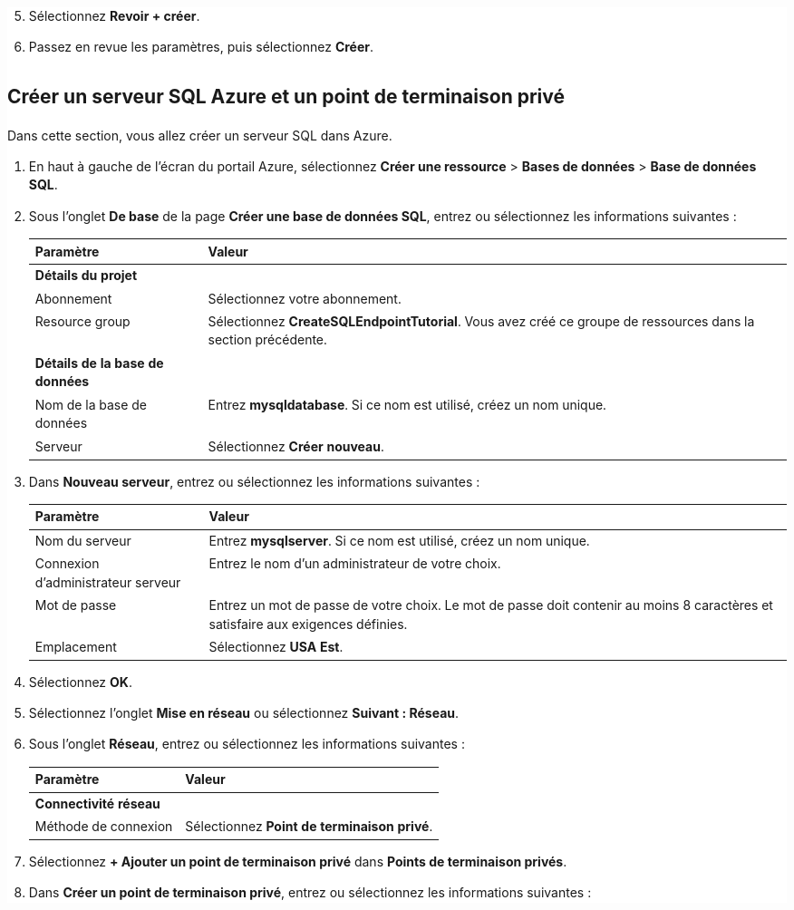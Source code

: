 5. Sélectionnez **Revoir + créer**. 
  
6. Passez en revue les paramètres, puis sélectionnez **Créer**.

## <a name="create-an-azure-sql-server-and-private-endpoint"></a><a name ="create-a-private-endpoint"></a>Créer un serveur SQL Azure et un point de terminaison privé

Dans cette section, vous allez créer un serveur SQL dans Azure. 

1. En haut à gauche de l’écran du portail Azure, sélectionnez **Créer une ressource** > **Bases de données** > **Base de données SQL**.

1. Sous l’onglet **De base** de la page **Créer une base de données SQL**, entrez ou sélectionnez les informations suivantes :

    | Paramètre | Valeur |
    | ------- | ----- |
    | **Détails du projet** | |
    | Abonnement | Sélectionnez votre abonnement. |
    | Resource group | Sélectionnez **CreateSQLEndpointTutorial**. Vous avez créé ce groupe de ressources dans la section précédente.|
    | **Détails de la base de données** |  |
    | Nom de la base de données  | Entrez **mysqldatabase**. Si ce nom est utilisé, créez un nom unique. |
    | Serveur | Sélectionnez **Créer nouveau**. |

6. Dans **Nouveau serveur**, entrez ou sélectionnez les informations suivantes :

    | Paramètre | Valeur |
    | ------- | ----- |
    | Nom du serveur  | Entrez **mysqlserver**. Si ce nom est utilisé, créez un nom unique.|
    | Connexion d’administrateur serveur | Entrez le nom d’un administrateur de votre choix. |
    | Mot de passe | Entrez un mot de passe de votre choix. Le mot de passe doit contenir au moins 8 caractères et satisfaire aux exigences définies. |
    | Emplacement | Sélectionnez **USA Est**. |
    
7. Sélectionnez **OK**.

8. Sélectionnez l’onglet **Mise en réseau** ou sélectionnez **Suivant : Réseau**.

9. Sous l’onglet **Réseau**, entrez ou sélectionnez les informations suivantes :

    | Paramètre | Valeur |
    | ------- | ----- |
    | **Connectivité réseau** | |
    | Méthode de connexion | Sélectionnez **Point de terminaison privé**. |
   
10. Sélectionnez **+ Ajouter un point de terminaison privé** dans **Points de terminaison privés**.

11. Dans **Créer un point de terminaison privé**, entrez ou sélectionnez les informations suivantes :
